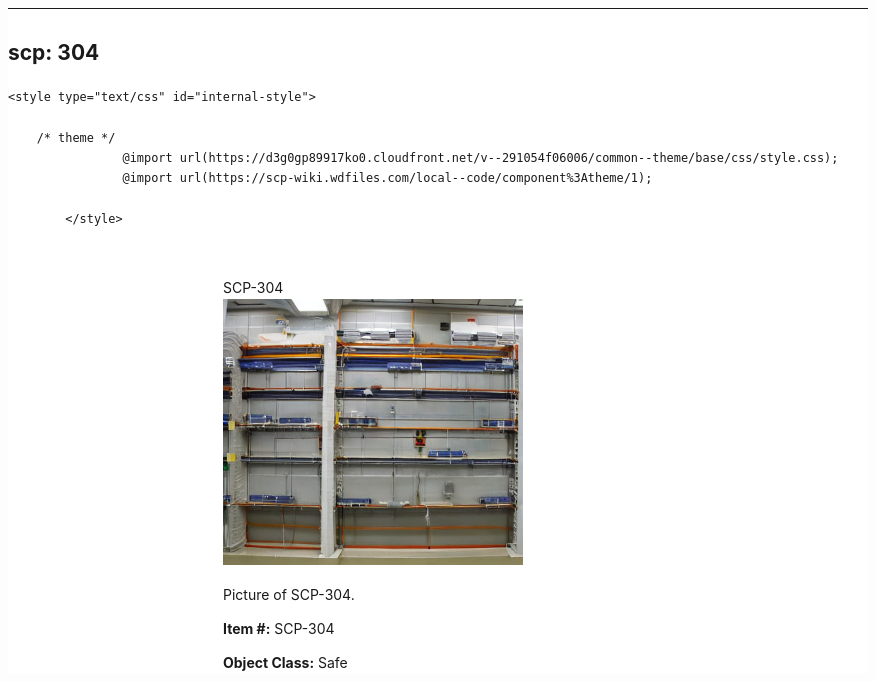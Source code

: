 
---
scp: 304
---

<head>
    <title>304 - SCP Foundation</title>
    
    <style type="text/css" id="internal-style">
                
        /* theme */
                    @import url(https://d3g0gp89917ko0.cloudfront.net/v--291054f06006/common--theme/base/css/style.css);
                    @import url(https://scp-wiki.wdfiles.com/local--code/component%3Atheme/1);
            
            </style>
<style>
iframe.scpnet-interwiki-frame { height: 0; }
</style>

</head>

<div id="main-content" style="margin: 50px 206px 20px 215px;">
<div id="action-area-top"></div>
<div id="page-title">SCP-304</div>
<div id="page-content">
<div style="text-align: right;"></div>
<div class="scp-image-block block-right" style="width:300px;"><img src="https://raw.githubusercontent.com/lucmaki/this-scp-does-not-exist/main/imgs/304.png" style="width:300px;" alt="304.jpg" class="image">
<div class="scp-image-caption" style="width:300px;">
<p>Picture of SCP-304.</p>
</div>
</div>
<p><strong>Item #:</strong> SCP-304</p>
<p><strong>Object Class:</strong> Safe</p>